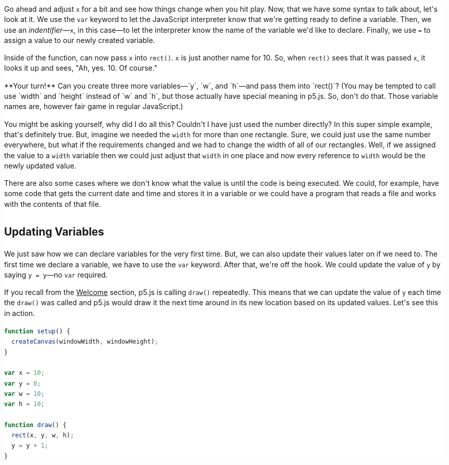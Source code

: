 Go ahead and adjust `x` for a bit and see how things change when you hit play. Now, that we have some syntax to talk about, let's look at it.
We use the `var` keyword to let the JavaScript interpreter know that we're getting ready to define a variable. Then, we use an _indentifier_—`x`, in this case—to let the interpreter know the name of the variable we'd like to declare. Finally, we use `=` to assign a value to our newly created variable.

Inside of the function, can now pass `x` into `rect()`. `x` is just another name for 10. So, when `rect()` sees that it was passed `x`, it looks it up and sees, "Ah, yes. 10. Of course."

<p class="your-turn">
  **Your turn!** Can you create three more variables—`y`, `w`, and `h`—and pass them into `rect()`? (You may be tempted to call use `width` and `height` instead of `w` and `h`, but those actually have special meaning in p5.js. So, don't do that. Those variable names are, however fair game in regular JavaScript.)
</p>

You might be asking yourself, why did I do all this? Couldn't I have just used the number directly? In this super simple example, that's definitely true. But, imagine we needed the `width` for more than one rectangle. Sure, we could just use the same number everywhere, but what if the requirements changed and we had to change the width of all of our rectangles. Well, if we assigned the value to a `width` variable then we could just adjust that `width` in one place and now every reference to `width` would be the newly updated value.

There are also some cases where we don't know what the value is until the code is being executed. We could, for example, have some code that gets the current date and time and stores it in a variable or we could have a program that reads a file and works with the contents of that file.

## Updating Variables

We just saw how we can declare variables for the very first time. But, we can also update their values later on if we need to. The first time we declare a variable, we have to use the `var` keyword. After that, we're off the hook. We could update the value of `y` by saying `y = y`—no `var` required.

If you recall from the [Welcome](#welcome) section, p5.js is calling `draw()` repeatedly. This means that we can update the value of `y` each time the `draw()` was called and p5.js would draw it the next time around in its new location based on its updated values. Let's see this in action.

```javascript
function setup() {
  createCanvas(windowWidth, windowHeight);
}

var x = 10;
var y = 0;
var w = 10;
var h = 10;

function draw() {
  rect(x, y, w, h);
  y = y + 1;
}
```
